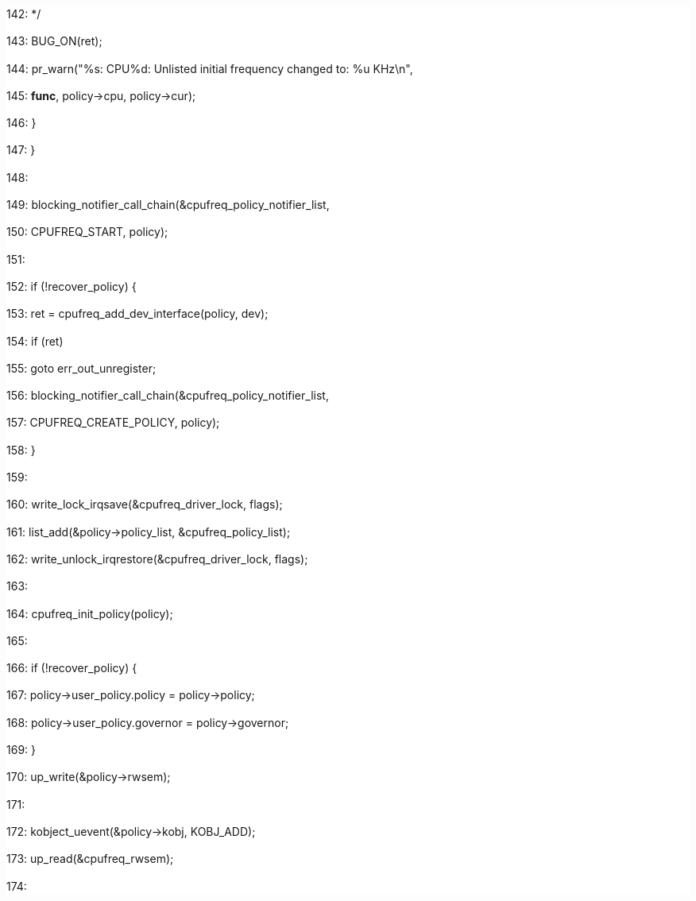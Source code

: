 142: 			 */

143: 			BUG_ON(ret);

144: 			pr_warn("%s: CPU%d: Unlisted initial frequency changed to: %u KHz\n",

145: 				__func__, policy->cpu, policy->cur);

146: 		}

147: 	}

148: 

149: 	blocking_notifier_call_chain(&cpufreq_policy_notifier_list,

150: 				     CPUFREQ_START, policy);

151: 

152: 	if (!recover_policy) {

153: 		ret = cpufreq_add_dev_interface(policy, dev);

154: 		if (ret)

155: 			goto err_out_unregister;

156: 		blocking_notifier_call_chain(&cpufreq_policy_notifier_list,

157: 				CPUFREQ_CREATE_POLICY, policy);

158: 	}

159: 

160: 	write_lock_irqsave(&cpufreq_driver_lock, flags);

161: 	list_add(&policy->policy_list, &cpufreq_policy_list);

162: 	write_unlock_irqrestore(&cpufreq_driver_lock, flags);

163: 

164: 	cpufreq_init_policy(policy);

165: 

166: 	if (!recover_policy) {

167: 		policy->user_policy.policy = policy->policy;

168: 		policy->user_policy.governor = policy->governor;

169: 	}

170: 	up_write(&policy->rwsem);

171: 

172: 	kobject_uevent(&policy->kobj, KOBJ_ADD);

173: 	up_read(&cpufreq_rwsem);

174: 
